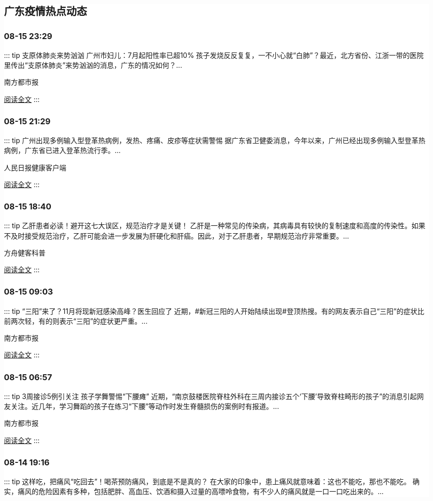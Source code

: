 
## 广东疫情热点动态

  
### 08-15 23:29
::: tip 支原体肺炎来势汹汹 广州市妇儿：7月起阳性率已超10%
孩子发烧反反复复，一不小心就“白肺”？最近，北方省份、江浙一带的医院里传出“支原体肺炎”来势汹汹的消息，广东的情况如何？...

南方都市报

[阅读全文](https://view.inews.qq.com/a/20230815A08EUF00?&chlid=mine_subscribe&uid=101705948131#)
:::

### 08-15 21:29
::: tip 广州出现多例输入型登革热病例，发热、疼痛、皮疹等症状需警惕
据广东省卫健委消息，今年以来，广州已经出现多例输入型登革热病例，广东省已进入登革热流行季。...

人民日报健康客户端

[阅读全文](https://view.inews.qq.com/a/20230815A08LAZ00?&chlid=mine_subscribe&uid=101705948131#)
:::

### 08-15 18:40
::: tip 乙肝患者必读！避开这七大误区，规范治疗才是关键！
乙肝是一种常见的传染病，其病毒具有较快的复制速度和高度的传染性。如果不及时接受规范治疗，乙肝可能会进一步发展为肝硬化和肝癌。因此，对于乙肝患者，早期规范治疗非常重要。...

方舟健客科普

[阅读全文](https://view.inews.qq.com/a/20230815A08EBZ00?&chlid=mine_subscribe&uid=101705948131#)
:::

### 08-15 09:03
::: tip “三阳”来了？11月将现新冠感染高峰？医生回应了
近期，#新冠三阳的人开始陆续出现#登顶热搜。有的网友表示自己“三阳”的症状比前两次轻，有的则表示“三阳”的症状更严重。...

南方都市报

[阅读全文](https://view.inews.qq.com/a/20230814A07IM900?uid=101705948131&chlid=_qqnews_custom_search_all#)
:::

### 08-15 06:57
::: tip 3周接诊5例引关注 孩子学舞警惕“下腰瘫”
近期，“南京鼓楼医院脊柱外科在三周内接诊五个‘下腰’导致脊柱畸形的孩子”的消息引起网友关注。近几年，学习舞蹈的孩子在练习“下腰”等动作时发生脊髓损伤的案例时有报道。...

南方都市报

[阅读全文](https://view.inews.qq.com/a/20230815A00YVL00?&chlid=mine_subscribe&uid=101705948131#)
:::

### 08-14 19:16
::: tip 这样吃，把痛风“吃回去”！喝茶预防痛风，到底是不是真的？
在大家的印象中，患上痛风就意味着：这也不能吃，那也不能吃。
确实，痛风的危险因素有多种，包括肥胖、高血压、饮酒和摄入过量的高嘌呤食物，有不少人的痛风就是一口一口吃出来的。...
